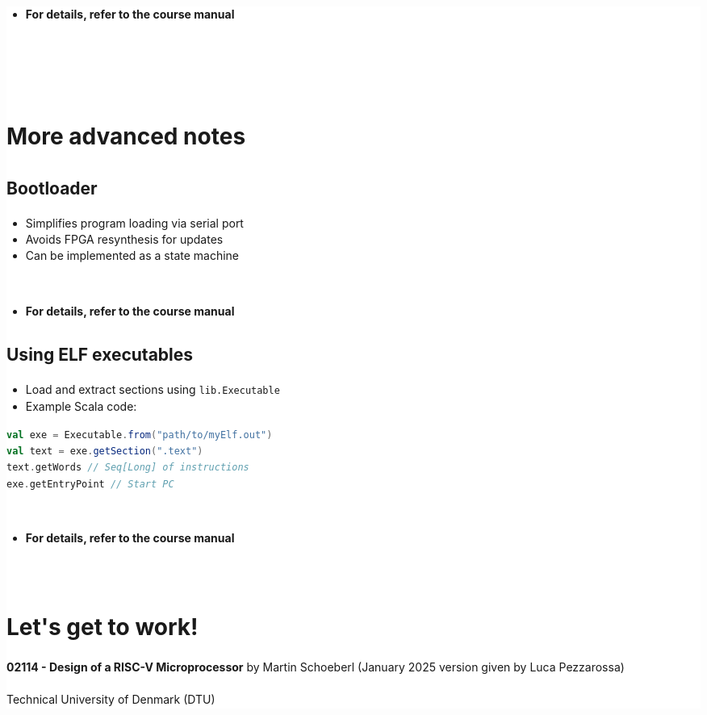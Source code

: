 - **For details, refer to the course manual**

# <br><br>More advanced notes

## Bootloader 
- Simplifies program loading via serial port
- Avoids FPGA resynthesis for updates
- Can be implemented as a state machine
<br>

- **For details, refer to the course manual**


## Using ELF executables
- Load and extract sections using `lib.Executable`
- Example Scala code:
```scala
val exe = Executable.from("path/to/myElf.out")
val text = exe.getSection(".text")
text.getWords // Seq[Long] of instructions
exe.getEntryPoint // Start PC
```
<br>

- **For details, refer to the course manual**

# <br> Let's get to work!
**02114 - Design of a RISC-V Microprocessor** 
by Martin Schoeberl
(January 2025 version given by Luca Pezzarossa)
<br><br>
Technical University of Denmark (DTU)